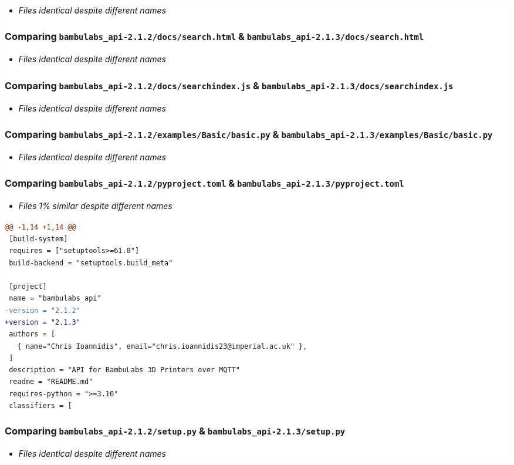  * *Files identical despite different names*

### Comparing `bambulabs_api-2.1.2/docs/search.html` & `bambulabs_api-2.1.3/docs/search.html`

 * *Files identical despite different names*

### Comparing `bambulabs_api-2.1.2/docs/searchindex.js` & `bambulabs_api-2.1.3/docs/searchindex.js`

 * *Files identical despite different names*

### Comparing `bambulabs_api-2.1.2/examples/Basic/basic.py` & `bambulabs_api-2.1.3/examples/Basic/basic.py`

 * *Files identical despite different names*

### Comparing `bambulabs_api-2.1.2/pyproject.toml` & `bambulabs_api-2.1.3/pyproject.toml`

 * *Files 1% similar despite different names*

```diff
@@ -1,14 +1,14 @@
 [build-system]
 requires = ["setuptools>=61.0"]
 build-backend = "setuptools.build_meta"
 
 [project]
 name = "bambulabs_api"
-version = "2.1.2"
+version = "2.1.3"
 authors = [
   { name="Chris Ioannidis", email="chris.ioannidis23@imperial.ac.uk" },
 ]
 description = "API for BambuLabs 3D Printers over MQTT"
 readme = "README.md"
 requires-python = ">=3.10"
 classifiers = [
```

### Comparing `bambulabs_api-2.1.2/setup.py` & `bambulabs_api-2.1.3/setup.py`

 * *Files identical despite different names*

